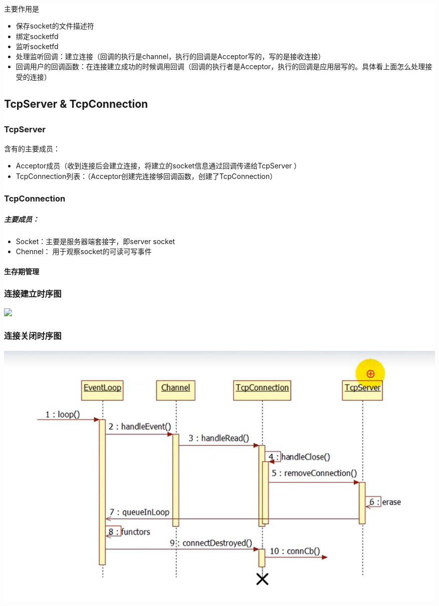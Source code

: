 主要作用是

- 保存socket的文件描述符
- 绑定socketfd
- 监听socketfd
- 处理监听回调：建立连接（回调的执行是channel，执行的回调是Acceptor写的，写的是接收连接）
- 回调用户的回调函数：在连接建立成功的时候调用回调（回调的执行者是Acceptor，执行的回调是应用层写的。具体看上面怎么处理接受的连接）



## TcpServer & TcpConnection

### TcpServer

含有的主要成员：

- Acceptor成员（收到连接后会建立连接，将建立的socket信息通过回调传递给TcpServer ）
- TcpConnection列表：（Acceptor创建完连接够回调函数，创建了TcpConnection）

### TcpConnection

##### 主要成员：

- Socket：主要是服务器端套接字，即server socket
- Chennel： 用于观察socket的可读可写事件

#### 生存期管理



### 连接建立时序图

![](./TcpServerTimer.png)

### 连接关闭时序图

![](./netPng/tcpCloseTimer.png)
